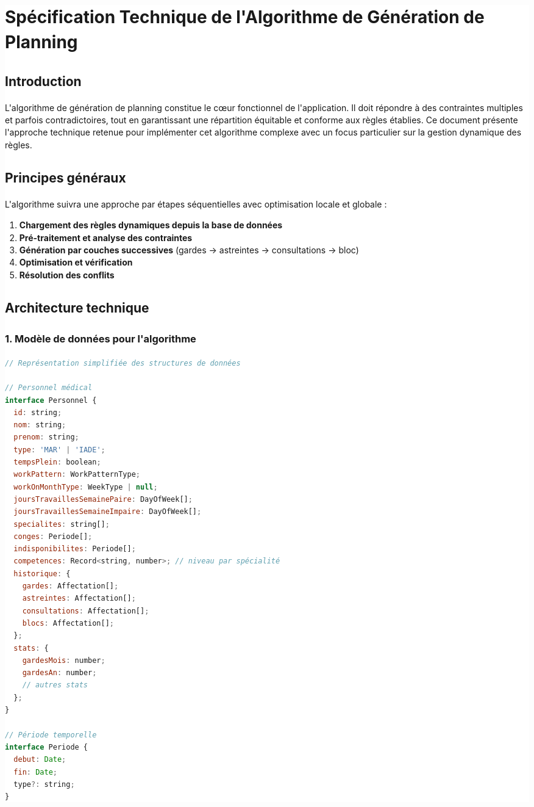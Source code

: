 # Spécification Technique de l'Algorithme de Génération de Planning

## Introduction

L'algorithme de génération de planning constitue le cœur fonctionnel de l'application. Il doit répondre à des contraintes multiples et parfois contradictoires, tout en garantissant une répartition équitable et conforme aux règles établies. Ce document présente l'approche technique retenue pour implémenter cet algorithme complexe avec un focus particulier sur la gestion dynamique des règles.

## Principes généraux

L'algorithme suivra une approche par étapes séquentielles avec optimisation locale et globale :

1. **Chargement des règles dynamiques depuis la base de données**
2. **Pré-traitement et analyse des contraintes**
3. **Génération par couches successives** (gardes → astreintes → consultations → bloc)
4. **Optimisation et vérification**
5. **Résolution des conflits**

## Architecture technique

### 1. Modèle de données pour l'algorithme

```javascript
// Représentation simplifiée des structures de données

// Personnel médical
interface Personnel {
  id: string;
  nom: string;
  prenom: string;
  type: 'MAR' | 'IADE';
  tempsPlein: boolean;
  workPattern: WorkPatternType;
  workOnMonthType: WeekType | null;
  joursTravaillesSemainePaire: DayOfWeek[];
  joursTravaillesSemaineImpaire: DayOfWeek[];
  specialites: string[];
  conges: Periode[];
  indisponibilites: Periode[];
  competences: Record<string, number>; // niveau par spécialité
  historique: {
    gardes: Affectation[];
    astreintes: Affectation[];
    consultations: Affectation[];
    blocs: Affectation[];
  };
  stats: {
    gardesMois: number;
    gardesAn: number;
    // autres stats
  };
}

// Période temporelle
interface Periode {
  debut: Date;
  fin: Date;
  type?: string;
}

```